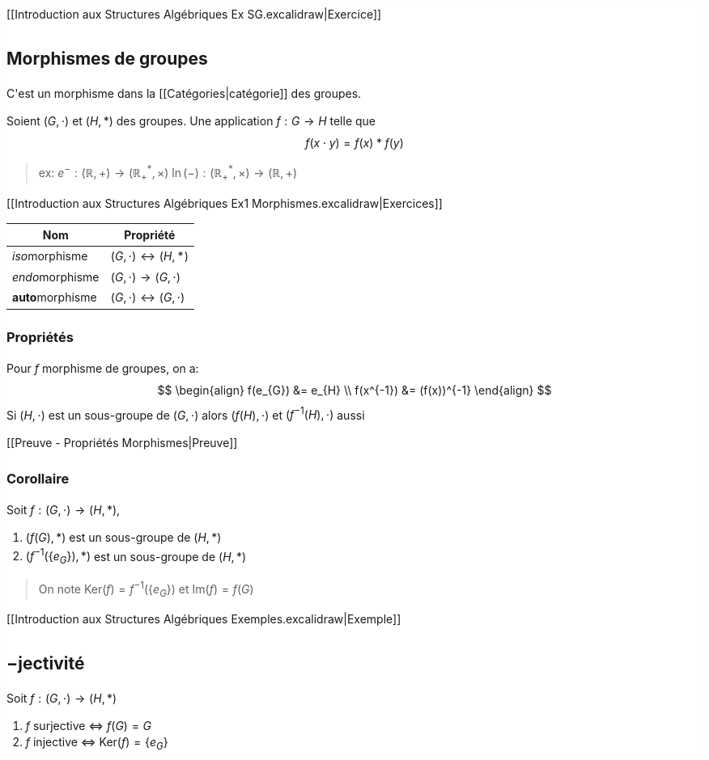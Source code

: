 [[Introduction aux Structures Algébriques Ex SG.excalidraw|Exercice]]


## Morphismes de groupes 

C'est un morphisme dans la [[Catégories|catégorie]] des groupes.

Soient $(G, \cdot)$ et $(H, *)$ des groupes. Une application $f: G \to H$ telle que
$$
f(x \cdot y) = f(x) * f(y)
$$

> ex:
> $e^{-} : (\mathbb{R},+) \to(\mathbb{R}^{*}_{+}, \times)$
> $\ln(-): (\mathbb{R}^{*}_{+}, \times) \to (\mathbb{R}, +)$

[[Introduction aux Structures Algébriques Ex1 Morphismes.excalidraw|Exercices]]

| Nom               | Propriété                                   |
| ----------------- | ------------------------------------------- |
| *iso*morphisme    | $(G, \cdot) \longleftrightarrow (H, *)$     |
| *endo*morphisme   | $(G, \cdot) \longrightarrow (G, \cdot)$                 |
| **auto**morphisme | $(G, \cdot) \longleftrightarrow (G, \cdot)$ |

### Propriétés 

Pour $f$ morphisme de groupes, on a:
$$
\begin{align}
f(e_{G}) &= e_{H} \\
f(x^{-1}) &= (f(x))^{-1}
\end{align}
$$
Si $(H, \cdot)$ est un sous-groupe de $(G, \cdot)$ alors $(f(H), \cdot)$ et $(f^{-1}(H), \cdot)$ aussi

[[Preuve - Propriétés Morphismes|Preuve]]

### Corollaire

Soit $f : (G, \cdot) \to(H, *)$,

1. $(f(G), *)$ est un sous-groupe de $(H, *)$
2. $(f^{-1} (\{ e_{G} \}), *)$ est un sous-groupe de $(H, *)$

> On note $\text{Ker}(f)=f^{-1}(\{ e_{G} \})$ et $\text{Im}(f) = f(G)$

[[Introduction aux Structures Algébriques Exemples.excalidraw|Exemple]]

## $-$jectivité

Soit $f : (G, \cdot) \to (H, *)$

1. $f$ surjective $\iff$ $f(G)=G$
2. $f$ injective $\iff$ $\text{Ker}(f) = \{ e_{G} \}$
